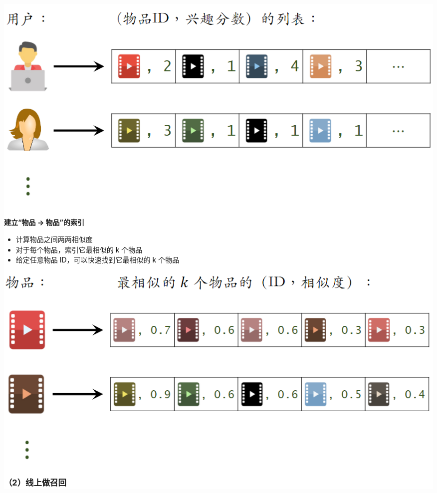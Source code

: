 ![](image/image_tSl9WOnZwF.png)

**建立“物品 → 物品”的索引**

- 计算物品之间两两相似度
- 对于每个物品，索引它最相似的 k 个物品
- 给定任意物品 ID，可以快速找到它最相似的 k 个物品

![](image/image_4xpAKAJs9R.png)

### （2）线上做召回
